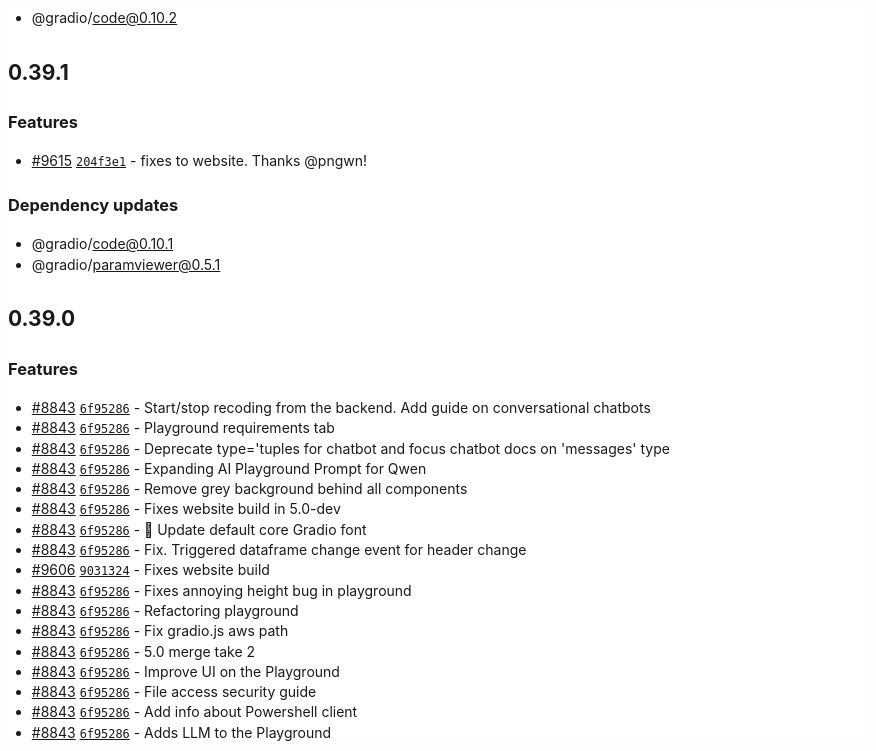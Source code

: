 - @gradio/code@0.10.2

## 0.39.1

### Features

- [#9615](https://github.com/gradio-app/gradio/pull/9615) [`204f3e1`](https://github.com/gradio-app/gradio/commit/204f3e13e110fc0528032a102c9521057e18919d) - fixes to website.  Thanks @pngwn!

### Dependency updates

- @gradio/code@0.10.1
- @gradio/paramviewer@0.5.1

## 0.39.0

### Features

- [#8843](https://github.com/gradio-app/gradio/pull/8843) [`6f95286`](https://github.com/gradio-app/gradio/commit/6f95286337459efbccb95c9cfac63355669df9ee) - Start/stop recoding from the backend. Add guide on conversational chatbots
- [#8843](https://github.com/gradio-app/gradio/pull/8843) [`6f95286`](https://github.com/gradio-app/gradio/commit/6f95286337459efbccb95c9cfac63355669df9ee) - Playground requirements tab
- [#8843](https://github.com/gradio-app/gradio/pull/8843) [`6f95286`](https://github.com/gradio-app/gradio/commit/6f95286337459efbccb95c9cfac63355669df9ee) - Deprecate type='tuples for chatbot and focus chatbot docs on 'messages' type
- [#8843](https://github.com/gradio-app/gradio/pull/8843) [`6f95286`](https://github.com/gradio-app/gradio/commit/6f95286337459efbccb95c9cfac63355669df9ee) - Expanding AI Playground Prompt for Qwen
- [#8843](https://github.com/gradio-app/gradio/pull/8843) [`6f95286`](https://github.com/gradio-app/gradio/commit/6f95286337459efbccb95c9cfac63355669df9ee) - Remove grey background behind all components
- [#8843](https://github.com/gradio-app/gradio/pull/8843) [`6f95286`](https://github.com/gradio-app/gradio/commit/6f95286337459efbccb95c9cfac63355669df9ee) - Fixes website build in 5.0-dev
- [#8843](https://github.com/gradio-app/gradio/pull/8843) [`6f95286`](https://github.com/gradio-app/gradio/commit/6f95286337459efbccb95c9cfac63355669df9ee) - 🔡 Update default core Gradio font
- [#8843](https://github.com/gradio-app/gradio/pull/8843) [`6f95286`](https://github.com/gradio-app/gradio/commit/6f95286337459efbccb95c9cfac63355669df9ee) - Fix. Triggered dataframe change event for header change
- [#9606](https://github.com/gradio-app/gradio/pull/9606) [`9031324`](https://github.com/gradio-app/gradio/commit/90313243648883abf64a05361110e14e23616813) - Fixes website build
- [#8843](https://github.com/gradio-app/gradio/pull/8843) [`6f95286`](https://github.com/gradio-app/gradio/commit/6f95286337459efbccb95c9cfac63355669df9ee) - Fixes annoying height bug in playground
- [#8843](https://github.com/gradio-app/gradio/pull/8843) [`6f95286`](https://github.com/gradio-app/gradio/commit/6f95286337459efbccb95c9cfac63355669df9ee) - Refactoring playground
- [#8843](https://github.com/gradio-app/gradio/pull/8843) [`6f95286`](https://github.com/gradio-app/gradio/commit/6f95286337459efbccb95c9cfac63355669df9ee) - Fix gradio.js aws path
- [#8843](https://github.com/gradio-app/gradio/pull/8843) [`6f95286`](https://github.com/gradio-app/gradio/commit/6f95286337459efbccb95c9cfac63355669df9ee) - 5.0 merge take 2
- [#8843](https://github.com/gradio-app/gradio/pull/8843) [`6f95286`](https://github.com/gradio-app/gradio/commit/6f95286337459efbccb95c9cfac63355669df9ee) - Improve UI on the Playground
- [#8843](https://github.com/gradio-app/gradio/pull/8843) [`6f95286`](https://github.com/gradio-app/gradio/commit/6f95286337459efbccb95c9cfac63355669df9ee) - File access security guide
- [#8843](https://github.com/gradio-app/gradio/pull/8843) [`6f95286`](https://github.com/gradio-app/gradio/commit/6f95286337459efbccb95c9cfac63355669df9ee) - Add info about Powershell client
- [#8843](https://github.com/gradio-app/gradio/pull/8843) [`6f95286`](https://github.com/gradio-app/gradio/commit/6f95286337459efbccb95c9cfac63355669df9ee) - Adds LLM to the Playground
